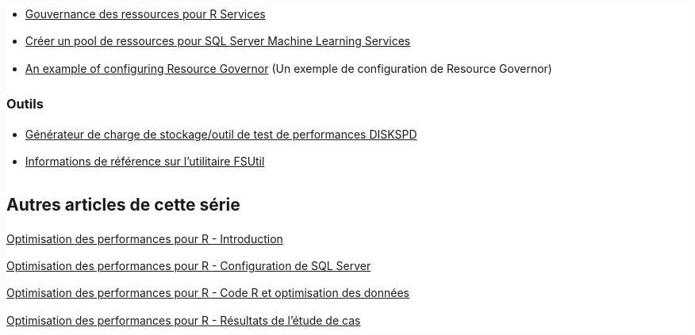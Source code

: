 + [Gouvernance des ressources pour R Services](resource-governance-for-r-services.md)

+ [Créer un pool de ressources pour SQL Server Machine Learning Services](how-to-create-a-resource-pool-for-r.md)

+ [An example of configuring Resource Governor](https://blog.sqlauthority.com/2012/06/04/sql-server-simple-example-to-configure-resource-governor-introduction-to-resource-governor/) (Un exemple de configuration de Resource Governor)

### <a name="tools"></a>Outils

+ [Générateur de charge de stockage/outil de test de performances DISKSPD](https://github.com/microsoft/diskspd)

+ [Informations de référence sur l’utilitaire FSUtil](https://technet.microsoft.com/library/cc753059.aspx)


## <a name="other-articles-in-this-series"></a>Autres articles de cette série

[Optimisation des performances pour R - Introduction](sql-server-r-services-performance-tuning.md)

[Optimisation des performances pour R - Configuration de SQL Server](sql-server-configuration-r-services.md)

[Optimisation des performances pour R - Code R et optimisation des données](r-and-data-optimization-r-services.md)

[Optimisation des performances pour R - Résultats de l’étude de cas](performance-case-study-r-services.md)
